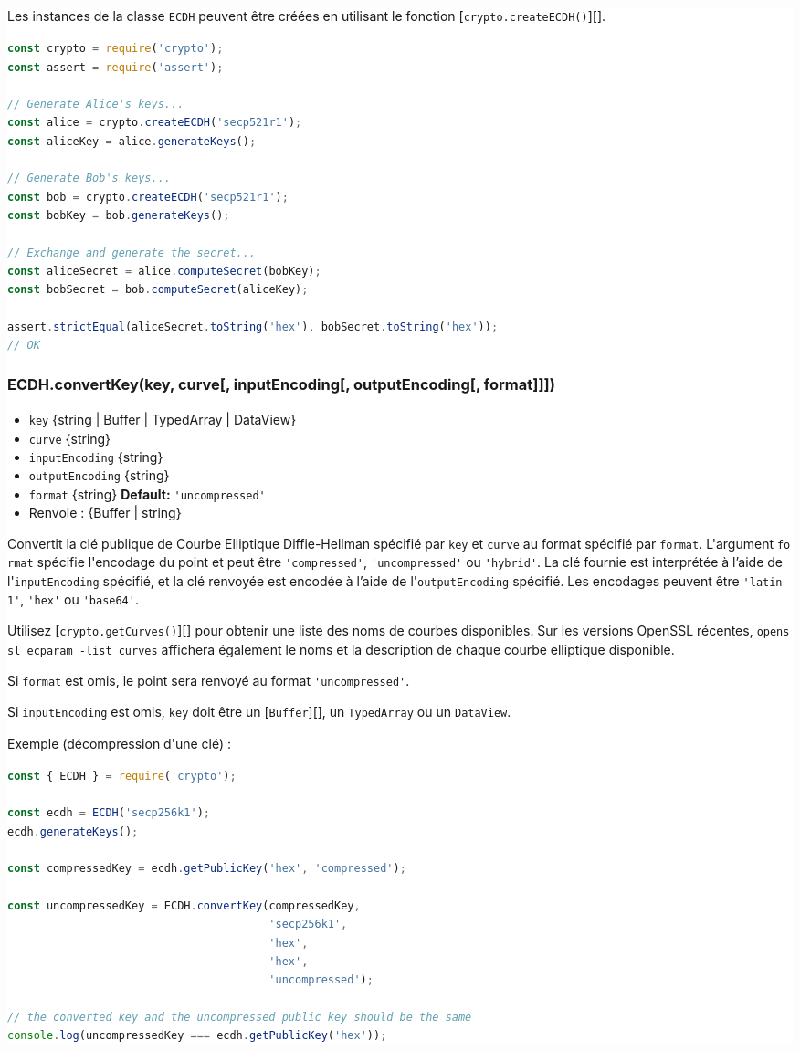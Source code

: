 Les instances de la classe `ECDH` peuvent être créées en utilisant le fonction [`crypto.createECDH()`][].

```js
const crypto = require('crypto');
const assert = require('assert');

// Generate Alice's keys...
const alice = crypto.createECDH('secp521r1');
const aliceKey = alice.generateKeys();

// Generate Bob's keys...
const bob = crypto.createECDH('secp521r1');
const bobKey = bob.generateKeys();

// Exchange and generate the secret...
const aliceSecret = alice.computeSecret(bobKey);
const bobSecret = bob.computeSecret(aliceKey);

assert.strictEqual(aliceSecret.toString('hex'), bobSecret.toString('hex'));
// OK
```

### ECDH.convertKey(key, curve[, inputEncoding[, outputEncoding[, format]]])



- `key` {string | Buffer | TypedArray | DataView}
- `curve` {string}
- `inputEncoding` {string}
- `outputEncoding` {string}
- `format` {string} **Default:** `'uncompressed'`
- Renvoie : {Buffer | string}

Convertit la clé publique de Courbe Elliptique Diffie-Hellman spécifié par `key` et `curve` au format spécifié par `format`. L'argument `format` spécifie l'encodage du point et peut être `'compressed'`, `'uncompressed'` ou `'hybrid'`. La clé fournie est interprétée à l’aide de l'`inputEncoding` spécifié, et la clé renvoyée est encodée à l’aide de l'`outputEncoding` spécifié. Les encodages peuvent être `'latin1'`, `'hex'` ou `'base64'`.

Utilisez [`crypto.getCurves()`][] pour obtenir une liste des noms de courbes disponibles. Sur les versions OpenSSL récentes, `openssl ecparam -list_curves` affichera également le noms et la description de chaque courbe elliptique disponible.

Si `format` est omis, le point sera renvoyé au format `'uncompressed'`.

Si `inputEncoding` est omis, `key` doit être un [`Buffer`][], un `TypedArray` ou un `DataView`.

Exemple (décompression d'une clé) :

```js
const { ECDH } = require('crypto');

const ecdh = ECDH('secp256k1');
ecdh.generateKeys();

const compressedKey = ecdh.getPublicKey('hex', 'compressed');

const uncompressedKey = ECDH.convertKey(compressedKey,
                                        'secp256k1',
                                        'hex',
                                        'hex',
                                        'uncompressed');

// the converted key and the uncompressed public key should be the same
console.log(uncompressedKey === ecdh.getPublicKey('hex'));
```

